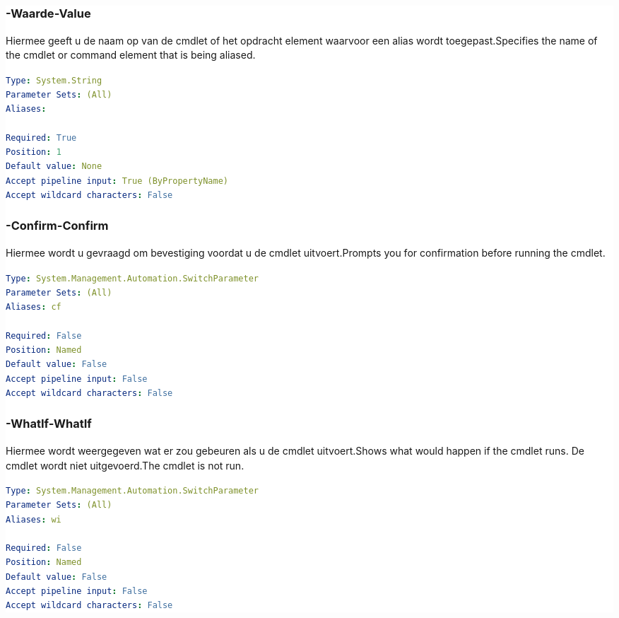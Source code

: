 ### <span data-ttu-id="b0774-153">-Waarde</span><span class="sxs-lookup"><span data-stu-id="b0774-153">-Value</span></span>

<span data-ttu-id="b0774-154">Hiermee geeft u de naam op van de cmdlet of het opdracht element waarvoor een alias wordt toegepast.</span><span class="sxs-lookup"><span data-stu-id="b0774-154">Specifies the name of the cmdlet or command element that is being aliased.</span></span>

```yaml
Type: System.String
Parameter Sets: (All)
Aliases:

Required: True
Position: 1
Default value: None
Accept pipeline input: True (ByPropertyName)
Accept wildcard characters: False
```

### <span data-ttu-id="b0774-155">-Confirm</span><span class="sxs-lookup"><span data-stu-id="b0774-155">-Confirm</span></span>

<span data-ttu-id="b0774-156">Hiermee wordt u gevraagd om bevestiging voordat u de cmdlet uitvoert.</span><span class="sxs-lookup"><span data-stu-id="b0774-156">Prompts you for confirmation before running the cmdlet.</span></span>

```yaml
Type: System.Management.Automation.SwitchParameter
Parameter Sets: (All)
Aliases: cf

Required: False
Position: Named
Default value: False
Accept pipeline input: False
Accept wildcard characters: False
```

### <span data-ttu-id="b0774-157">-WhatIf</span><span class="sxs-lookup"><span data-stu-id="b0774-157">-WhatIf</span></span>

<span data-ttu-id="b0774-158">Hiermee wordt weergegeven wat er zou gebeuren als u de cmdlet uitvoert.</span><span class="sxs-lookup"><span data-stu-id="b0774-158">Shows what would happen if the cmdlet runs.</span></span> <span data-ttu-id="b0774-159">De cmdlet wordt niet uitgevoerd.</span><span class="sxs-lookup"><span data-stu-id="b0774-159">The cmdlet is not run.</span></span>

```yaml
Type: System.Management.Automation.SwitchParameter
Parameter Sets: (All)
Aliases: wi

Required: False
Position: Named
Default value: False
Accept pipeline input: False
Accept wildcard characters: False
```
